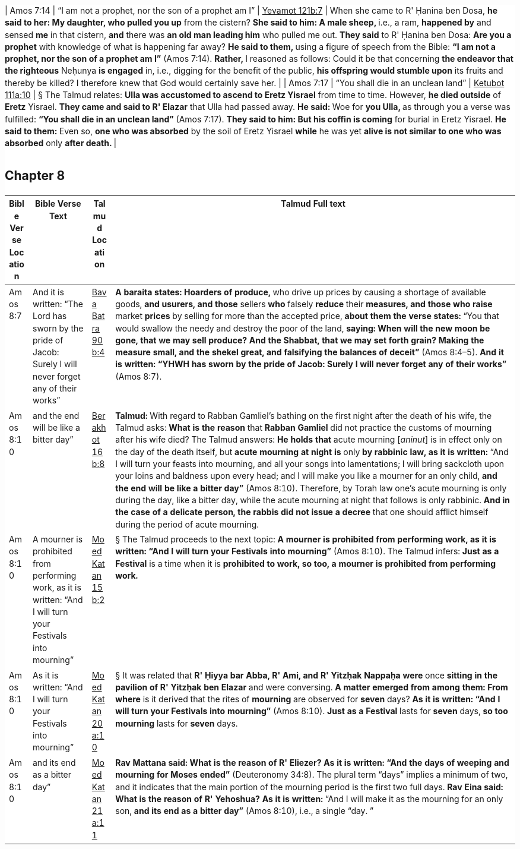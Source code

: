| Amos 7:14 | “I am not a prophet, nor the son of a prophet am I” | [Yevamot 121b:7](https://chavrutai.com/tractate/yevamot/121b#section-7) | When she came to R' Ḥanina ben Dosa, <b>he said to her: My daughter, who pulled you up</b> from the cistern? <b>She said to him: A male sheep, </b> i.e., a ram, <b>happened by</b> and sensed <b>me</b> in that cistern, <b>and</b> there was <b>an old man leading him</b> who pulled me out. <b>They said</b> to R' Ḥanina ben Dosa: <b>Are you a prophet</b> with knowledge of what is happening far away? <b>He said to them, </b> using a figure of speech from the Bible: <b>“I am not a prophet, nor the son of a prophet am I”</b> (Amos 7:14). <b>Rather, </b> I reasoned as follows: Could it be that concerning <b>the endeavor that the righteous</b> Neḥunya <b>is engaged</b> in, i.e., digging for the benefit of the public, <b>his offspring would stumble upon</b> its fruits and thereby be killed? I therefore knew that God would certainly save her. |
| Amos 7:17 | “You shall die in an unclean land” | [Ketubot 111a:10](https://chavrutai.com/tractate/ketubot/111a#section-10) | § The Talmud relates: <b>Ulla was accustomed to ascend to Eretz Yisrael</b> from time to time. However, <b>he died outside</b> of <b>Eretz</b> Yisrael. <b>They came and said to R' Elazar</b> that Ulla had passed away. <b>He said: </b> Woe for <b>you Ulla, </b> as through you a verse was fulfilled: <b>“You shall die in an unclean land”</b> (Amos 7:17). <b>They said to him: But his coffin is coming</b> for burial in Eretz Yisrael. <b>He said to them: </b> Even so, <b>one who was absorbed</b> by the soil of Eretz Yisrael <b>while</b> he was yet <b>alive is not similar to one who was absorbed</b> only <b>after death. </b> |

## Chapter 8

| Bible Verse Location | Bible Verse Text | Talmud Location | Talmud Full text |
|---|---|---|---|
| Amos 8:7 | And it is written: “The Lord has sworn by the pride of Jacob: Surely I will never forget any of their works” | [Bava Batra 90b:4](https://chavrutai.com/tractate/bava%20batra/90b#section-4) | <b>A baraita states: Hoarders of produce, </b> who drive up prices by causing a shortage of available goods, <b>and usurers, and those</b> sellers <b>who</b> falsely <b>reduce</b> their <b>measures, and those who raise</b> market <b>prices</b> by selling for more than the accepted price, <b>about them the verse states: </b> “You that would swallow the needy and destroy the poor of the land, <b>saying: When will the new moon be gone, that we may sell produce? And the Shabbat, that we may set forth grain? Making the measure small, and the shekel great, and falsifying the balances of deceit”</b> (Amos 8:4–5). <b>And it is written: “YHWH has sworn by the pride of Jacob: Surely I will never forget any of their works”</b> (Amos 8:7). |
| Amos 8:10 | and the end will be like a bitter day” | [Berakhot 16b:8](https://chavrutai.com/tractate/berakhot/16b#section-8) | <strong>Talmud: </strong> With regard to Rabban Gamliel’s bathing on the first night after the death of his wife, the Talmud asks: <b>What is the reason</b> that <b>Rabban Gamliel</b> did not practice the customs of mourning after his wife died? The Talmud answers: <b>He holds that</b> acute mourning [<i>aninut</i>] is in effect only on the day of the death itself, but <b>acute mourning at night is</b> only <b>by rabbinic law, as it is written: </b> “And I will turn your feasts into mourning, and all your songs into lamentations; I will bring sackcloth upon your loins and baldness upon every head; and I will make you like a mourner for an only child, <b>and the end will be like a bitter day”</b> (Amos 8:10). Therefore, by Torah law one’s acute mourning is only during the day, like a bitter day, while the acute mourning at night that follows is only rabbinic. <b>And in the case of a delicate person, the rabbis did not issue a decree</b> that one should afflict himself during the period of acute mourning. |
| Amos 8:10 | A mourner is prohibited from performing work, as it is written: “And I will turn your Festivals into mourning” | [Moed Katan 15b:2](https://chavrutai.com/tractate/moed%20katan/15b#section-2) | § The Talmud proceeds to the next topic: <b>A mourner is prohibited from performing work, as it is written: “And I will turn your Festivals into mourning”</b> (Amos 8:10). The Talmud infers: <b>Just as a Festival</b> is a time when it is <b>prohibited to work, so too, a mourner is prohibited from performing work. </b> |
| Amos 8:10 | As it is written: “And I will turn your Festivals into mourning” | [Moed Katan 20a:10](https://chavrutai.com/tractate/moed%20katan/20a#section-10) | § It was related that <b>R' Ḥiyya bar Abba, R' Ami, and R' Yitzḥak Nappaḥa were</b> once <b>sitting in the pavilion of R' Yitzḥak ben Elazar</b> and were conversing. <b>A matter emerged from among them: From where</b> is it derived that the rites of <b>mourning</b> are observed for <b>seven</b> days? <b>As it is written: “And I will turn your Festivals into mourning”</b> (Amos 8:10). <b>Just as a Festival</b> lasts for <b>seven</b> days, <b>so too mourning</b> lasts for <b>seven</b> days. |
| Amos 8:10 | and its end as a bitter day” | [Moed Katan 21a:11](https://chavrutai.com/tractate/moed%20katan/21a#section-11) | <b>Rav Mattana said: What is the reason of R' Eliezer? As it is written: “And the days of weeping and mourning for Moses ended”</b> (Deuteronomy 34:8). The plural term “days” implies a minimum of two, and it indicates that the main portion of the mourning period is the first two full days. <b>Rav Eina said: What is the reason of R' Yehoshua? As it is written: </b> “And I will make it as the mourning for an only son, <b>and its end as a bitter day”</b> (Amos 8:10), i.e., a single “day. ” |